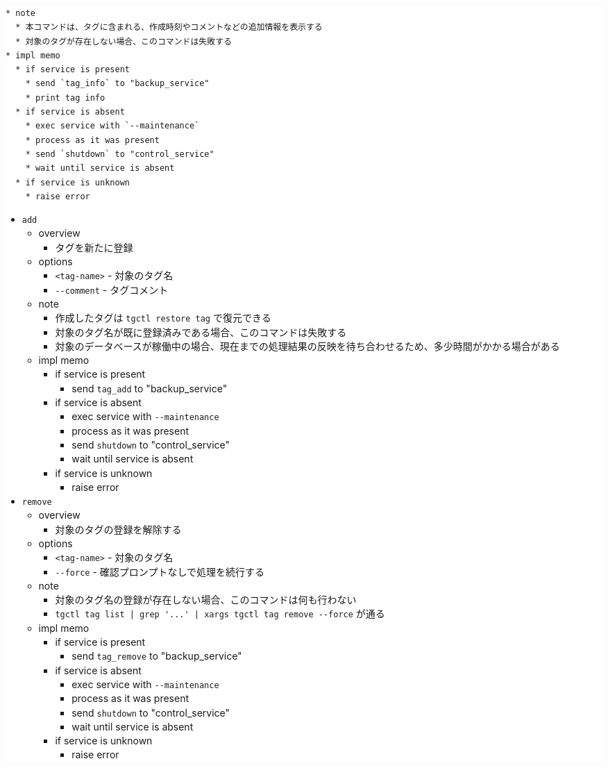     * note
      * 本コマンドは、タグに含まれる、作成時刻やコメントなどの追加情報を表示する
      * 対象のタグが存在しない場合、このコマンドは失敗する
    * impl memo
      * if service is present
        * send `tag_info` to "backup_service"
        * print tag info
      * if service is absent
        * exec service with `--maintenance`
        * process as it was present
        * send `shutdown` to "control_service"
        * wait until service is absent
      * if service is unknown
        * raise error
  * `add`
    * overview
      * タグを新たに登録
    * options
      * `<tag-name>` - 対象のタグ名
      * `--comment` - タグコメント
    * note
      * 作成したタグは `tgctl restore tag` で復元できる
      * 対象のタグ名が既に登録済みである場合、このコマンドは失敗する
      * 対象のデータベースが稼働中の場合、現在までの処理結果の反映を待ち合わせるため、多少時間がかかる場合がある
    * impl memo
      * if service is present
        * send `tag_add` to "backup_service"
      * if service is absent
        * exec service with `--maintenance`
        * process as it was present
        * send `shutdown` to "control_service"
        * wait until service is absent
      * if service is unknown
        * raise error
  * `remove`
    * overview
      * 対象のタグの登録を解除する
    * options
      * `<tag-name>` - 対象のタグ名
      * `--force` - 確認プロンプトなしで処理を続行する
    * note
      * 対象のタグ名の登録が存在しない場合、このコマンドは何も行わない
      * `tgctl tag list | grep '...' | xargs tgctl tag remove --force` が通る
    * impl memo
      * if service is present
        * send `tag_remove` to "backup_service"
      * if service is absent
        * exec service with `--maintenance`
        * process as it was present
        * send `shutdown` to "control_service"
        * wait until service is absent
      * if service is unknown
        * raise error
